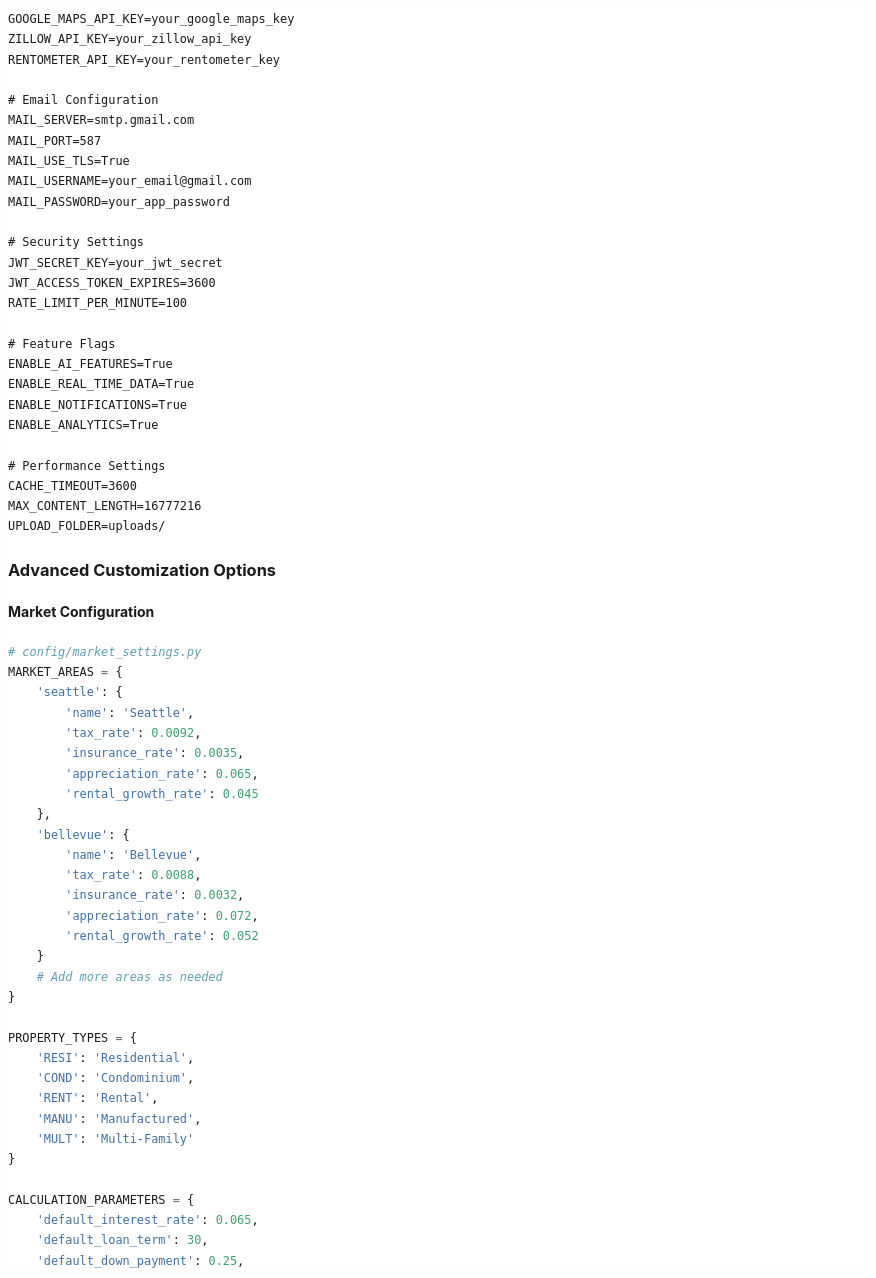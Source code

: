 ```env
GOOGLE_MAPS_API_KEY=your_google_maps_key
ZILLOW_API_KEY=your_zillow_api_key
RENTOMETER_API_KEY=your_rentometer_key

# Email Configuration
MAIL_SERVER=smtp.gmail.com
MAIL_PORT=587
MAIL_USE_TLS=True
MAIL_USERNAME=your_email@gmail.com
MAIL_PASSWORD=your_app_password

# Security Settings
JWT_SECRET_KEY=your_jwt_secret
JWT_ACCESS_TOKEN_EXPIRES=3600
RATE_LIMIT_PER_MINUTE=100

# Feature Flags
ENABLE_AI_FEATURES=True
ENABLE_REAL_TIME_DATA=True
ENABLE_NOTIFICATIONS=True
ENABLE_ANALYTICS=True

# Performance Settings
CACHE_TIMEOUT=3600
MAX_CONTENT_LENGTH=16777216
UPLOAD_FOLDER=uploads/
```

### Advanced Customization Options

#### Market Configuration
```python
# config/market_settings.py
MARKET_AREAS = {
    'seattle': {
        'name': 'Seattle',
        'tax_rate': 0.0092,
        'insurance_rate': 0.0035,
        'appreciation_rate': 0.065,
        'rental_growth_rate': 0.045
    },
    'bellevue': {
        'name': 'Bellevue',
        'tax_rate': 0.0088,
        'insurance_rate': 0.0032,
        'appreciation_rate': 0.072,
        'rental_growth_rate': 0.052
    }
    # Add more areas as needed
}

PROPERTY_TYPES = {
    'RESI': 'Residential',
    'COND': 'Condominium',
    'RENT': 'Rental',
    'MANU': 'Manufactured',
    'MULT': 'Multi-Family'
}

CALCULATION_PARAMETERS = {
    'default_interest_rate': 0.065,
    'default_loan_term': 30,
    'default_down_payment': 0.25,
```